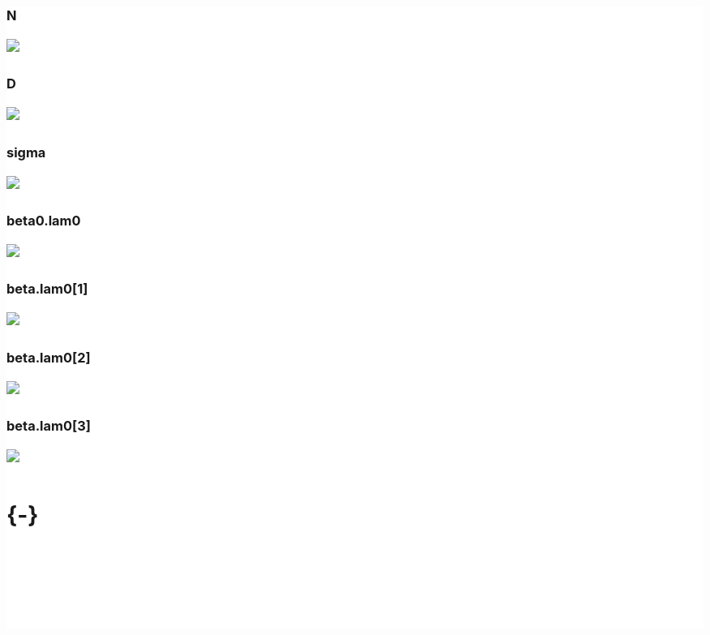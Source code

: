 </tbody>
</table>



### N



![](2018_results_SC/results_SC_2018RedFox_files/figure-html/unnamed-chunk-49-1.png)

### D



![](2018_results_SC/results_SC_2018RedFox_files/figure-html/unnamed-chunk-50-1.png)


### sigma



![](2018_results_SC/results_SC_2018RedFox_files/figure-html/unnamed-chunk-51-1.png)

### beta0.lam0



![](2018_results_SC/results_SC_2018RedFox_files/figure-html/unnamed-chunk-52-1.png)

### beta.lam0[1]



![](2018_results_SC/results_SC_2018RedFox_files/figure-html/unnamed-chunk-53-1.png)

### beta.lam0[2]



![](2018_results_SC/results_SC_2018RedFox_files/figure-html/unnamed-chunk-54-1.png)

### beta.lam0[3]



![](2018_results_SC/results_SC_2018RedFox_files/figure-html/unnamed-chunk-55-1.png)

# {-}

</div>
<br><br><br><br><br>
<div>



